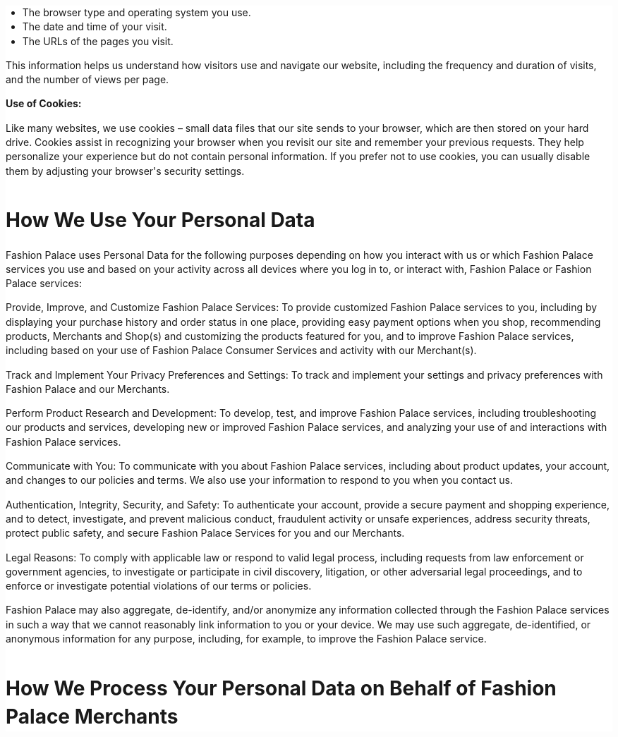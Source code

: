 - The browser type and operating system you use.
- The date and time of your visit.
- The URLs of the pages you visit.

This information helps us understand how visitors use and navigate our website, including the frequency and duration of visits, and the number of views per page.

**Use of Cookies:**

Like many websites, we use cookies – small data files that our site sends to your browser, which are then stored on your hard drive. Cookies assist in recognizing your browser when you revisit our site and remember your previous requests. They help personalize your experience but do not contain personal information. If you prefer not to use cookies, you can usually disable them by adjusting your browser's security settings.
# How We Use Your Personal Data

Fashion Palace uses Personal Data for the following purposes depending on how you interact with us or which Fashion Palace services you use and based on your activity across all devices where you log in to, or interact with, Fashion Palace or Fashion Palace services:

Provide, Improve, and Customize Fashion Palace Services: To provide customized Fashion Palace services to you, including by displaying your purchase history and order status in one place, providing easy payment options when you shop, recommending products, Merchants and Shop(s) and customizing the products featured for you, and to improve Fashion Palace services, including based on your use of Fashion Palace Consumer Services and activity with our Merchant(s).

Track and Implement Your Privacy Preferences and Settings: To track and implement your settings and privacy preferences with Fashion Palace and our Merchants.

Perform Product Research and Development: To develop, test, and improve Fashion Palace services, including troubleshooting our products and services, developing new or improved Fashion Palace services, and analyzing your use of and interactions with Fashion Palace services.

Communicate with You: To communicate with you about Fashion Palace services, including about product updates, your account, and changes to our policies and terms. We also use your information to respond to you when you contact us.

Authentication, Integrity, Security, and Safety: To authenticate your account, provide a secure payment and shopping experience, and to detect, investigate, and prevent malicious conduct, fraudulent activity or unsafe experiences, address security threats, protect public safety, and secure Fashion Palace Services for you and our Merchants.

Legal Reasons: To comply with applicable law or respond to valid legal process, including requests from law enforcement or government agencies, to investigate or participate in civil discovery, litigation, or other adversarial legal proceedings, and to enforce or investigate potential violations of our terms or policies.

Fashion Palace may also aggregate, de-identify, and/or anonymize any information collected through the Fashion Palace services in such a way that we cannot reasonably link information to you or your device. We may use such aggregate, de-identified, or anonymous information for any purpose, including, for example, to improve the Fashion Palace service.

# How We Process Your Personal Data on Behalf of Fashion Palace Merchants
